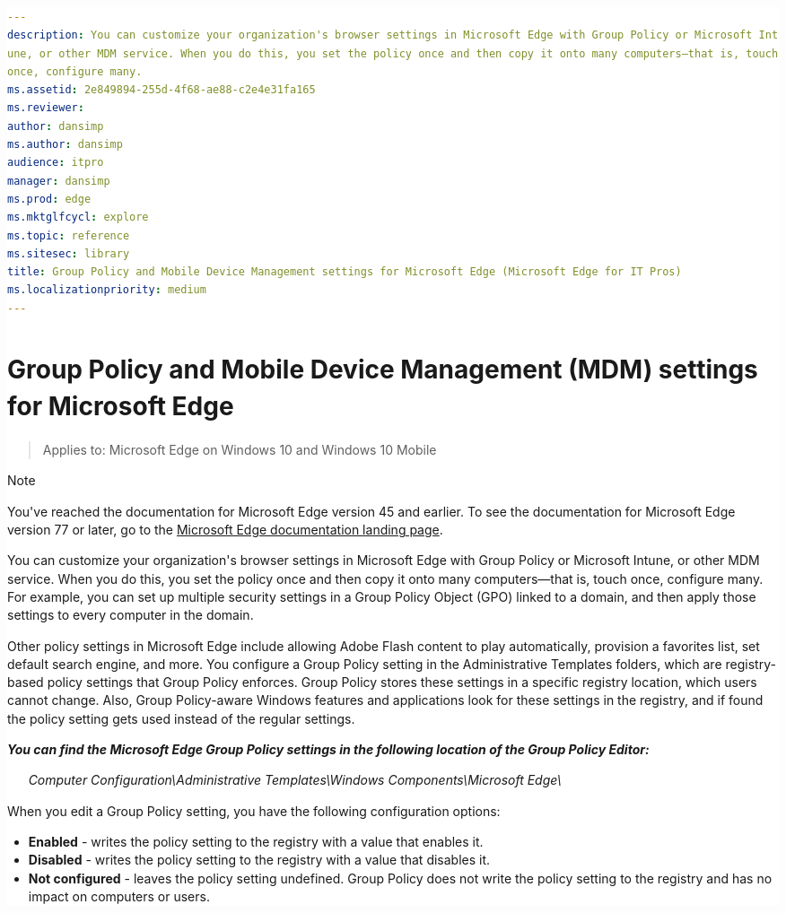 ```yaml
---
description: You can customize your organization's browser settings in Microsoft Edge with Group Policy or Microsoft Intune, or other MDM service. When you do this, you set the policy once and then copy it onto many computers—that is, touch once, configure many.
ms.assetid: 2e849894-255d-4f68-ae88-c2e4e31fa165
ms.reviewer: 
author: dansimp
ms.author: dansimp
audience: itpro
manager: dansimp
ms.prod: edge
ms.mktglfcycl: explore
ms.topic: reference
ms.sitesec: library
title: Group Policy and Mobile Device Management settings for Microsoft Edge (Microsoft Edge for IT Pros)
ms.localizationpriority: medium
---
```


# Group Policy and Mobile Device Management (MDM) settings for Microsoft Edge

> Applies to: Microsoft Edge on Windows 10 and Windows 10 Mobile

> [!NOTE]
> You've reached the documentation for Microsoft Edge version 45 and earlier. To see the documentation for Microsoft Edge version 77 or later, go to the [Microsoft Edge documentation landing page](/DeployEdge/).

You can customize your organization's browser settings in Microsoft Edge with Group Policy or Microsoft Intune, or other MDM service. When you do this, you set the policy once and then copy it onto many computers—that is, touch once, configure many. For example, you can set up multiple security settings in a Group Policy Object (GPO) linked to a domain, and then apply those settings to every computer in the domain. 

Other policy settings in Microsoft Edge include allowing Adobe Flash content to play automatically, provision a favorites list, set default search engine, and more. You configure a Group Policy setting in the Administrative Templates folders, which are registry-based policy settings that Group Policy enforces. Group Policy stores these settings in a specific registry location, which users cannot change. Also, Group Policy-aware Windows features and applications look for these settings in the registry, and if found the policy setting gets used instead of the regular settings. 

**_You can find the Microsoft Edge Group Policy settings in the following location of the Group Policy Editor:_**
 
&nbsp;&nbsp;&nbsp;&nbsp;&nbsp;&nbsp;*Computer Configuration\\Administrative Templates\\Windows Components\\Microsoft Edge\\*

When you edit a Group Policy setting, you have the following configuration options:

- **Enabled** - writes the policy setting to the registry with a value that enables it.
- **Disabled** - writes the policy setting to the registry with a value that disables it.
- **Not configured** - leaves the policy setting undefined. Group Policy does not write the policy setting to the registry and has no impact on computers or users.

